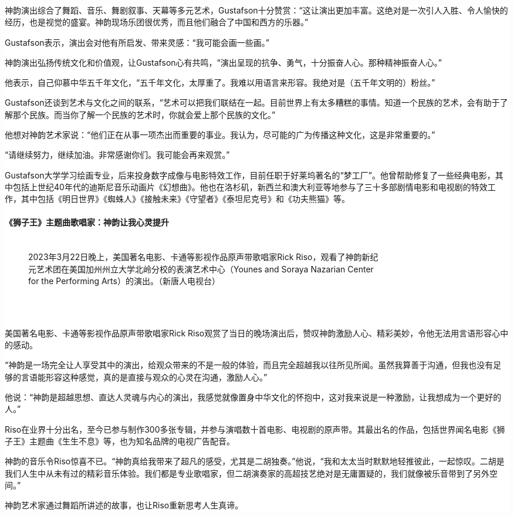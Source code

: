 </p>
<p>
 神韵演出综合了舞蹈、音乐、舞剧叙事、天幕等多元艺术，Gustafson十分赞赏：“这让演出更加丰富。这绝对是一次引人入胜、令人愉快的经历，也是视觉的盛宴。神韵现场乐团很优秀，而且他们融合了中国和西方的乐器。”
</p>
<p>
 Gustafson表示，演出会对他有所启发、带来灵感：“我可能会画一些画。”
</p>
<p>
 神韵演出弘扬传统文化和价值观，让Gustafson心有共鸣，“演出呈现的抗争、勇气，十分振奋人心。那种精神振奋人心。”
</p>
<p>
 他表示，自己仰慕中华五千年文化，“五千年文化，太厚重了。我难以用语言来形容。我绝对是（五千年文明的）粉丝。”
</p>
<p>
 Gustafson还谈到艺术与文化之间的联系，“艺术可以把我们联结在一起。目前世界上有太多糟糕的事情。知道一个民族的艺术，会有助于了解那个民族。而当你了解一个民族的艺术时，你就会爱上那个民族的文化。”
</p>
<p>
 他想对神韵艺术家说：“他们正在从事一项杰出而重要的事业。我认为，尽可能的广为传播这种文化，这是非常重要的。”
</p>
<p>
 “请继续努力，继续加油。非常感谢你们。我可能会再来观赏。”
</p>
<p>
 Gustafson大学学习绘画专业，后来投身数字成像与电影特效工作，目前任职于好莱坞著名的“梦工厂”。他曾帮助修复了一些经典电影，其中包括上世纪40年代的迪斯尼音乐动画片《幻想曲》。他也在洛杉矶，新西兰和澳大利亚等地参与了三十多部剧情电影和电视剧的特效工作，其中包括《明日世界》《蜘蛛人》《接触未来》《守望者》《泰坦尼克号》和《功夫熊猫》等。
</p>
<h4>
 《狮子王》主题曲歌唱家：神韵让我心灵提升
</h4>
<figure aria-describedby="caption-attachment-13956925" class="wp-caption aligncenter" id="attachment_13956925" style="width: 600px">
 <ok href="https://i.epochtimes.com/assets/uploads/2023/03/id13956925-2303230228071886.jpg" target="_blank">
  <img alt="" class="size-large wp-image-13956925" src="https://i.epochtimes.com/assets/uploads/2023/03/id13956925-2303230228071886-600x400.jpg" title=""/>
 </ok>
 <br/><figcaption class="wp-caption-text" id="caption-attachment-13956925">
  2023年3月22日晚上，美国著名电影、卡通等影视作品原声带歌唱家Rick Riso，观看了神韵新纪元艺术团在美国加州州立大学北岭分校的表演艺术中心（Younes and Soraya Nazarian Center for the Performing Arts）的演出。（新唐人电视台）
 </figcaption><br/>
</figure><br/>
<p>
 美国著名电影、卡通等影视作品原声带歌唱家Rick Riso观赏了当日的晚场演出后，赞叹神韵激励人心、精彩美妙，令他无法用言语形容心中的感动。
</p>
<p>
 “神韵是一场完全让人享受其中的演出，给观众带来的不是一般的体验，而且完全超越我以往所见所闻。虽然我算善于沟通，但我也没有足够的言语能形容这种感觉，真的是直接与观众的心灵在沟通，激励人心。”
</p>
<p>
 他说：“神韵是超越思想、直达人灵魂与内心的演出，我感觉就像置身中华文化的怀抱中，这对我来说是一种激励，让我想成为一个更好的人。”
</p>
<p>
 Riso在业界十分出名，至今已参与制作300多张专辑，并参与演唱数十首电影、电视剧的原声带。其最出名的作品，包括世界闻名电影《狮子王》主题曲《生生不息》等，也为知名品牌的电视广告配音。
</p>
<p>
 神韵的音乐令Riso惊喜不已。“神韵真给我带来了超凡的感受，尤其是二胡独奏。”他说，“我和太太当时默默地轻推彼此，一起惊叹。二胡是我们人生中从未有过的精彩音乐体验。我们都是专业歌唱家，但二胡演奏家的高超技艺绝对是无庸置疑的，我们就像被乐音带到了另外空间。”
</p>
<p>
 神韵艺术家通过舞蹈所讲述的故事，也让Riso重新思考人生真谛。
</p>
<p>